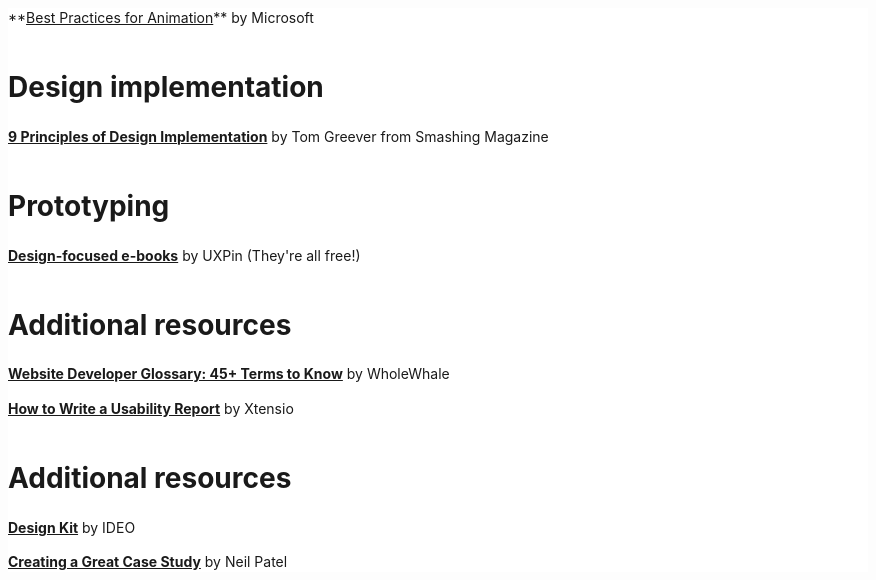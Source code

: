 **[Best Practices for Animation](https://docs.microsoft.com/en-us/previous-versions/windows/desktop/windows-media-center-sdk/bb188937(v=msdn.10))** by Microsoft

# **Design implementation**

**[9 Principles of Design Implementation](https://www.smashingmagazine.com/2017/08/nine-principles-design-implementation/)** by Tom Greever from Smashing Magazine

# **Prototyping**

**[Design-focused e-books](https://www.uxpin.com/studio/ebooks/)** by UXPin (They're all free!)


# **Additional resources**

**[Website Developer Glossary: 45+ Terms to Know](https://www.wholewhale.com/tips/developer-terms-glossary/)** by WholeWhale

**[How to Write a Usability Report](https://xtensio.com/how-to-write-a-usability-testing-report/)** by Xtensio

 # **Additional resources**
    

**[Design Kit](https://www.designkit.org/methods)** by IDEO

**[Creating a Great Case Study](https://neilpatel.com/blog/creating-a-great-case-study/)** by Neil Patel

